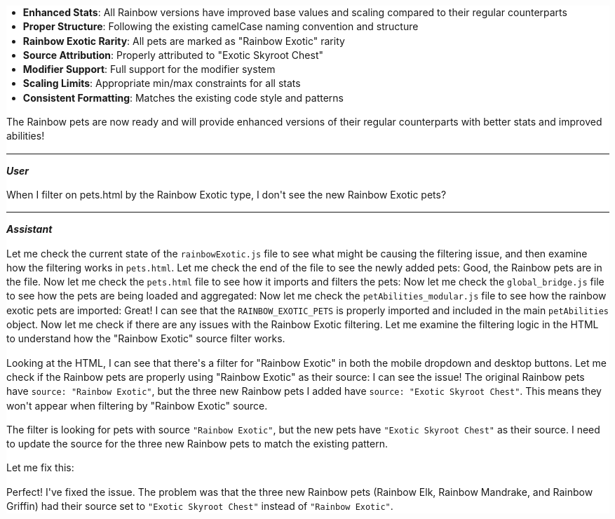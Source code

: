 - **Enhanced Stats**: All Rainbow versions have improved base values and scaling compared to their regular counterparts
- **Proper Structure**: Following the existing camelCase naming convention and structure
- **Rainbow Exotic Rarity**: All pets are marked as "Rainbow Exotic" rarity
- **Source Attribution**: Properly attributed to "Exotic Skyroot Chest"
- **Modifier Support**: Full support for the modifier system
- **Scaling Limits**: Appropriate min/max constraints for all stats
- **Consistent Formatting**: Matches the existing code style and patterns

The Rainbow pets are now ready and will provide enhanced versions of their regular counterparts with better stats and improved abilities!

---

_**User**_

When I filter on pets.html by the Rainbow Exotic type, I don't see the new Rainbow Exotic pets?

---

_**Assistant**_

Let me check the current state of the `rainbowExotic.js` file to see what might be causing the filtering issue, and then examine how the filtering works in `pets.html`. Let me check the end of the file to see the newly added pets: Good, the Rainbow pets are in the file. Now let me check the `pets.html` file to see how it imports and filters the pets: Now let me check the `global_bridge.js` file to see how the pets are being loaded and aggregated: Now let me check the `petAbilities_modular.js` file to see how the rainbow exotic pets are imported: Great! I can see that the `RAINBOW_EXOTIC_PETS` is properly imported and included in the main `petAbilities` object. Now let me check if there are any issues with the Rainbow Exotic filtering. Let me examine the filtering logic in the HTML to understand how the "Rainbow Exotic" source filter works.

Looking at the HTML, I can see that there's a filter for "Rainbow Exotic" in both the mobile dropdown and desktop buttons. Let me check if the Rainbow pets are properly using "Rainbow Exotic" as their source: I can see the issue! The original Rainbow pets have `source: "Rainbow Exotic"`, but the three new Rainbow pets I added have `source: "Exotic Skyroot Chest"`. This means they won't appear when filtering by "Rainbow Exotic" source.

The filter is looking for pets with source `"Rainbow Exotic"`, but the new pets have `"Exotic Skyroot Chest"` as their source. I need to update the source for the three new Rainbow pets to match the existing pattern.

Let me fix this: 
```

```

```

```

```

```
Perfect! I've fixed the issue. The problem was that the three new Rainbow pets (Rainbow Elk, Rainbow Mandrake, and Rainbow Griffin) had their source set to `"Exotic Skyroot Chest"` instead of `"Rainbow Exotic"`. 
